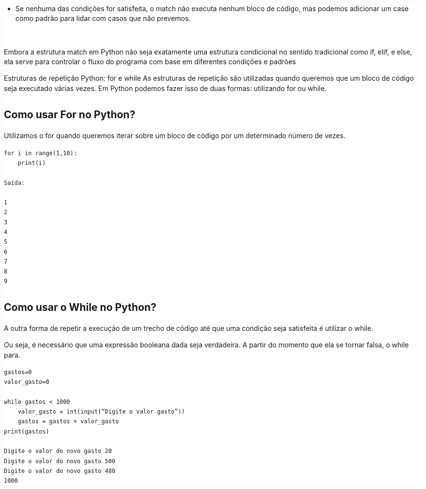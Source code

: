 - Se nenhuma das condições for satisfeita, o match não executa nenhum bloco de código, mas podemos adicionar um case como padrão para lidar com casos que não prevemos.

<br>

Embora a estrutura match em Python não seja exatamente uma estrutura condicional no sentido tradicional como if, elif, e else, ela serve para controlar o fluxo do programa com base em diferentes condições e padrões

Estruturas de repetição Python: for e while
As estruturas de repetição são utilizadas quando queremos que um bloco de código seja executado várias vezes. Em Python podemos fazer isso de duas formas: utilizando for ou while.

## Como usar For no Python?
Utilizamos o for quando queremos iterar sobre um bloco de código por um determinado número de vezes.


```
for i in range(1,10):
    print(i)

Saída:

1
2
3
4
5
6
7
8
9

```

## Como usar o While no Python?

A outra forma de repetir a execução de um trecho de código até que uma condição seja satisfeita é utilizar o while.

Ou seja, é necessário que uma expressão booleana dada seja verdadeira. A partir do momento que ela se tornar falsa, o while para.

```
gastos=0
valor_gasto=0

while gastos < 1000
    valor_gasto = int(input(“Digite o valor gasto”))
    gastos = gastos + valor_gasto
print(gastos)

Digite o valor do novo gasto 20
Digite o valor do novo gasto 500
Digite o valor do novo gasto 480
1000

```
